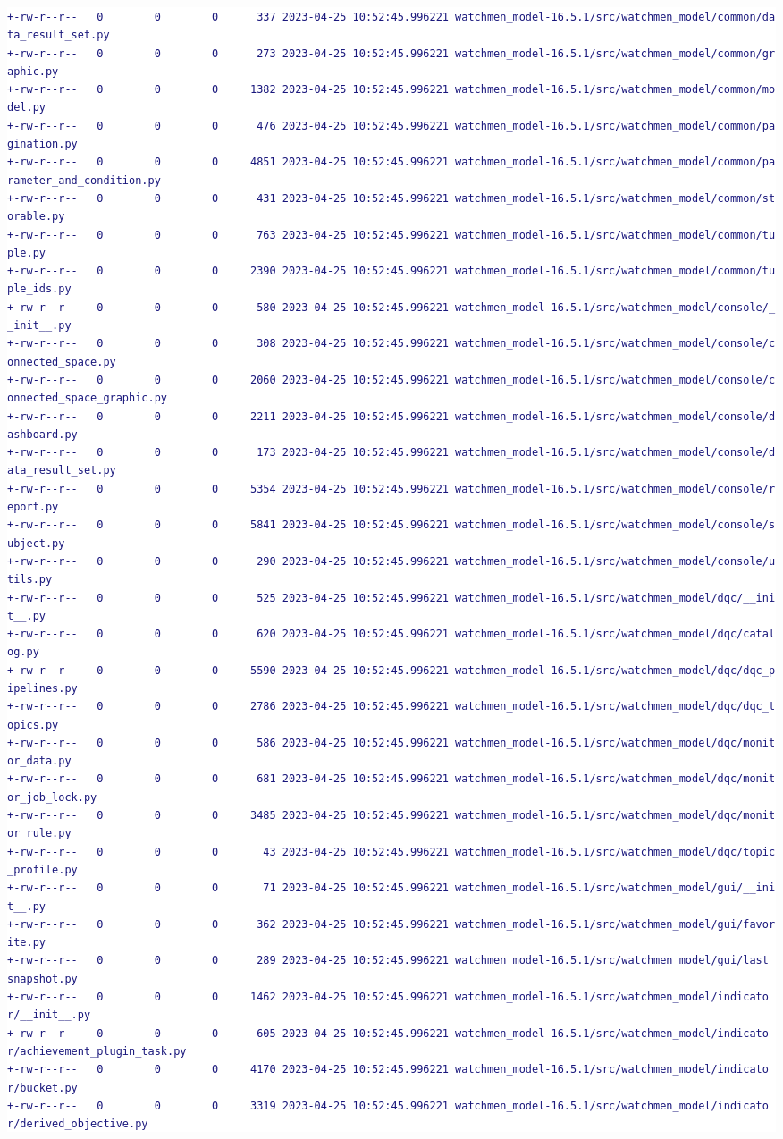 ```diff
+-rw-r--r--   0        0        0      337 2023-04-25 10:52:45.996221 watchmen_model-16.5.1/src/watchmen_model/common/data_result_set.py
+-rw-r--r--   0        0        0      273 2023-04-25 10:52:45.996221 watchmen_model-16.5.1/src/watchmen_model/common/graphic.py
+-rw-r--r--   0        0        0     1382 2023-04-25 10:52:45.996221 watchmen_model-16.5.1/src/watchmen_model/common/model.py
+-rw-r--r--   0        0        0      476 2023-04-25 10:52:45.996221 watchmen_model-16.5.1/src/watchmen_model/common/pagination.py
+-rw-r--r--   0        0        0     4851 2023-04-25 10:52:45.996221 watchmen_model-16.5.1/src/watchmen_model/common/parameter_and_condition.py
+-rw-r--r--   0        0        0      431 2023-04-25 10:52:45.996221 watchmen_model-16.5.1/src/watchmen_model/common/storable.py
+-rw-r--r--   0        0        0      763 2023-04-25 10:52:45.996221 watchmen_model-16.5.1/src/watchmen_model/common/tuple.py
+-rw-r--r--   0        0        0     2390 2023-04-25 10:52:45.996221 watchmen_model-16.5.1/src/watchmen_model/common/tuple_ids.py
+-rw-r--r--   0        0        0      580 2023-04-25 10:52:45.996221 watchmen_model-16.5.1/src/watchmen_model/console/__init__.py
+-rw-r--r--   0        0        0      308 2023-04-25 10:52:45.996221 watchmen_model-16.5.1/src/watchmen_model/console/connected_space.py
+-rw-r--r--   0        0        0     2060 2023-04-25 10:52:45.996221 watchmen_model-16.5.1/src/watchmen_model/console/connected_space_graphic.py
+-rw-r--r--   0        0        0     2211 2023-04-25 10:52:45.996221 watchmen_model-16.5.1/src/watchmen_model/console/dashboard.py
+-rw-r--r--   0        0        0      173 2023-04-25 10:52:45.996221 watchmen_model-16.5.1/src/watchmen_model/console/data_result_set.py
+-rw-r--r--   0        0        0     5354 2023-04-25 10:52:45.996221 watchmen_model-16.5.1/src/watchmen_model/console/report.py
+-rw-r--r--   0        0        0     5841 2023-04-25 10:52:45.996221 watchmen_model-16.5.1/src/watchmen_model/console/subject.py
+-rw-r--r--   0        0        0      290 2023-04-25 10:52:45.996221 watchmen_model-16.5.1/src/watchmen_model/console/utils.py
+-rw-r--r--   0        0        0      525 2023-04-25 10:52:45.996221 watchmen_model-16.5.1/src/watchmen_model/dqc/__init__.py
+-rw-r--r--   0        0        0      620 2023-04-25 10:52:45.996221 watchmen_model-16.5.1/src/watchmen_model/dqc/catalog.py
+-rw-r--r--   0        0        0     5590 2023-04-25 10:52:45.996221 watchmen_model-16.5.1/src/watchmen_model/dqc/dqc_pipelines.py
+-rw-r--r--   0        0        0     2786 2023-04-25 10:52:45.996221 watchmen_model-16.5.1/src/watchmen_model/dqc/dqc_topics.py
+-rw-r--r--   0        0        0      586 2023-04-25 10:52:45.996221 watchmen_model-16.5.1/src/watchmen_model/dqc/monitor_data.py
+-rw-r--r--   0        0        0      681 2023-04-25 10:52:45.996221 watchmen_model-16.5.1/src/watchmen_model/dqc/monitor_job_lock.py
+-rw-r--r--   0        0        0     3485 2023-04-25 10:52:45.996221 watchmen_model-16.5.1/src/watchmen_model/dqc/monitor_rule.py
+-rw-r--r--   0        0        0       43 2023-04-25 10:52:45.996221 watchmen_model-16.5.1/src/watchmen_model/dqc/topic_profile.py
+-rw-r--r--   0        0        0       71 2023-04-25 10:52:45.996221 watchmen_model-16.5.1/src/watchmen_model/gui/__init__.py
+-rw-r--r--   0        0        0      362 2023-04-25 10:52:45.996221 watchmen_model-16.5.1/src/watchmen_model/gui/favorite.py
+-rw-r--r--   0        0        0      289 2023-04-25 10:52:45.996221 watchmen_model-16.5.1/src/watchmen_model/gui/last_snapshot.py
+-rw-r--r--   0        0        0     1462 2023-04-25 10:52:45.996221 watchmen_model-16.5.1/src/watchmen_model/indicator/__init__.py
+-rw-r--r--   0        0        0      605 2023-04-25 10:52:45.996221 watchmen_model-16.5.1/src/watchmen_model/indicator/achievement_plugin_task.py
+-rw-r--r--   0        0        0     4170 2023-04-25 10:52:45.996221 watchmen_model-16.5.1/src/watchmen_model/indicator/bucket.py
+-rw-r--r--   0        0        0     3319 2023-04-25 10:52:45.996221 watchmen_model-16.5.1/src/watchmen_model/indicator/derived_objective.py
```